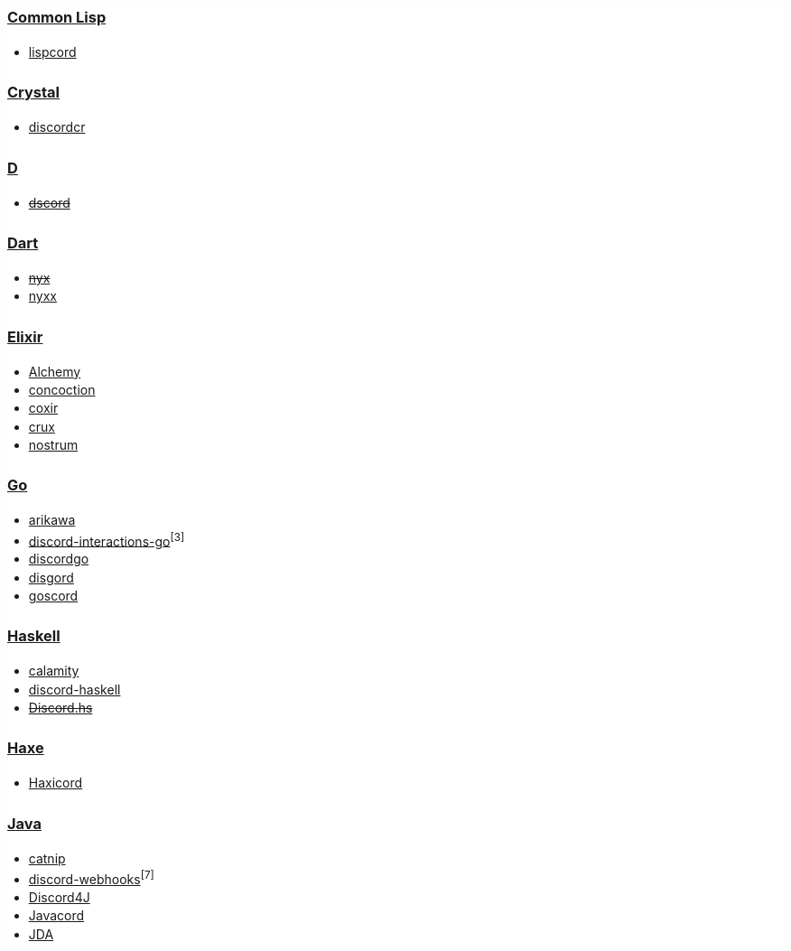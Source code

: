 ### [Common Lisp](https://common-lisp.net "Common Lisp")

- [lispcord](https://github.com/lispcord/lispcord "lispcord")

### [Crystal](https://crystal-lang.org "Crystal")

- [discordcr](https://github.com/discordcr/discordcr "discordcr")

### [D](https://dlang.org "D")

- ~~[dscord](https://github.com/b1naryth1ef/dscord "dscord")~~

### [Dart](https://dart.dev "Dart")

- ~~[nyx](https://github.com/Hackzzila/nyx "nyx")~~
- [nyxx](https://github.com/l7ssha/nyxx "nyxx")

### [Elixir](https://elixir-lang.org "Elixir")

- [Alchemy](https://github.com/cronokirby/alchemy "Alchemy")
- [concoction](https://github.com/jb3/concoction "concoction")
- [coxir](https://github.com/satom99/coxir "coxir")
- [crux](https://github.com/SpaceEEC/crux "crux")
- [nostrum](https://github.com/Kraigie/nostrum "nostrum")

### [Go](https://golang.org "Go")

- [arikawa](https://github.com/diamondburned/arikawa "arikawa")
- [discord-interactions-go](https://github.com/bsdlp/discord-interactions-go "discord-interactions-go")<sup>[3]</sup>
- [discordgo](https://github.com/bwmarrin/discordgo "discordgo")
- [disgord](https://github.com/andersfylling/disgord "disgord")
- [goscord](https://github.com/Goscord/goscord "goscord")

### [Haskell](https://www.haskell.org "Haskell")

- [calamity](https://github.com/nitros12/calamity "calamity")
- [discord-haskell](https://github.com/aquarial/discord-haskell "discord-haskell")
- ~~[Discord.hs](https://github.com/TiltMeSenpai/Discord.hs "Discord.hs")~~

### [Haxe](https://haxe.org "Haxe")

- [Haxicord](https://github.com/RaidAndFade/Haxicord "Haxicord")

### [Java](https://www.java.com "Java")

- [catnip](https://github.com/mewna/catnip "catnip")
- [discord-webhooks](https://github.com/MinnDevelopment/discord-webhooks "discord-webhooks")<sup>[7]</sup>
- [Discord4J](https://github.com/Discord4J/Discord4J "Discord4J")
- [Javacord](https://github.com/Javacord/Javacord "Javacord")
- [JDA](https://github.com/DV8FromTheWorld/JDA "JDA")
